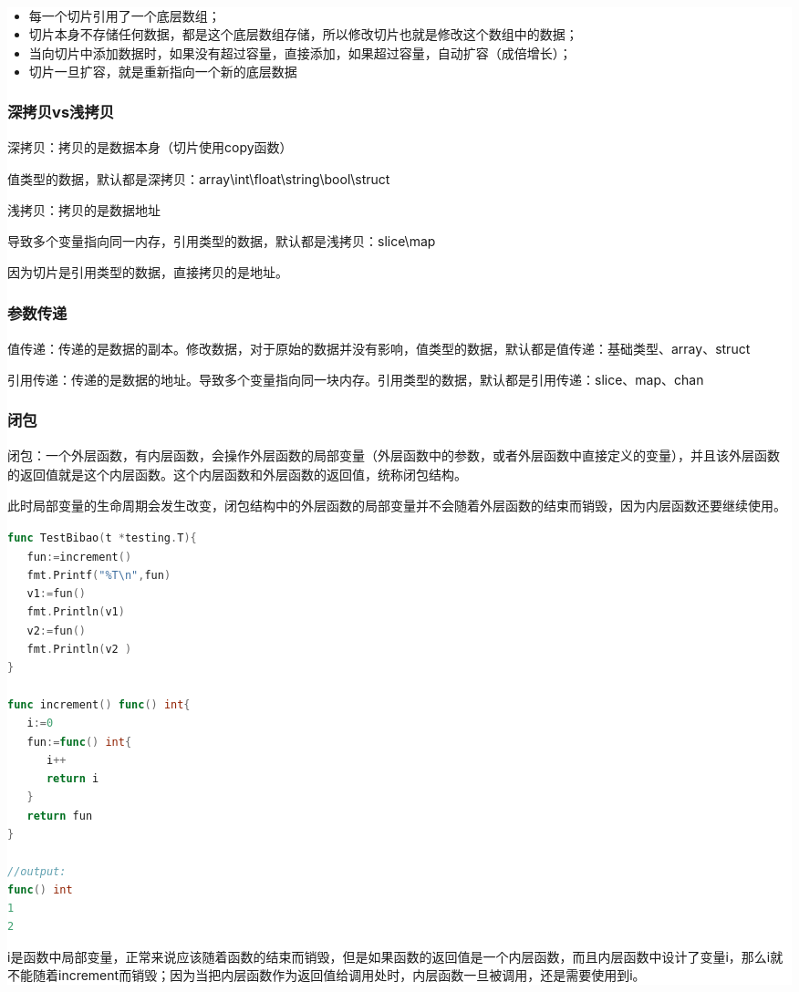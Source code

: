 * 每一个切片引用了一个底层数组；
* 切片本身不存储任何数据，都是这个底层数组存储，所以修改切片也就是修改这个数组中的数据；
* 当向切片中添加数据时，如果没有超过容量，直接添加，如果超过容量，自动扩容（成倍增长）；
* 切片一旦扩容，就是重新指向一个新的底层数据

### 深拷贝vs浅拷贝

深拷贝：拷贝的是数据本身（切片使用copy函数）

值类型的数据，默认都是深拷贝：array\int\float\string\bool\struct

浅拷贝：拷贝的是数据地址

导致多个变量指向同一内存，引用类型的数据，默认都是浅拷贝：slice\map

因为切片是引用类型的数据，直接拷贝的是地址。

### 参数传递

值传递：传递的是数据的副本。修改数据，对于原始的数据并没有影响，值类型的数据，默认都是值传递：基础类型、array、struct

引用传递：传递的是数据的地址。导致多个变量指向同一块内存。引用类型的数据，默认都是引用传递：slice、map、chan

### 闭包

闭包：一个外层函数，有内层函数，会操作外层函数的局部变量（外层函数中的参数，或者外层函数中直接定义的变量），并且该外层函数的返回值就是这个内层函数。这个内层函数和外层函数的返回值，统称闭包结构。

此时局部变量的生命周期会发生改变，闭包结构中的外层函数的局部变量并不会随着外层函数的结束而销毁，因为内层函数还要继续使用。

```go
func TestBibao(t *testing.T){
   fun:=increment()
   fmt.Printf("%T\n",fun)
   v1:=fun()
   fmt.Println(v1)
   v2:=fun()
   fmt.Println(v2 )
}

func increment() func() int{
   i:=0
   fun:=func() int{
      i++
      return i
   }
   return fun
}

//output:
func() int
1
2
```

i是函数中局部变量，正常来说应该随着函数的结束而销毁，但是如果函数的返回值是一个内层函数，而且内层函数中设计了变量i，那么i就不能随着increment而销毁；因为当把内层函数作为返回值给调用处时，内层函数一旦被调用，还是需要使用到i。
